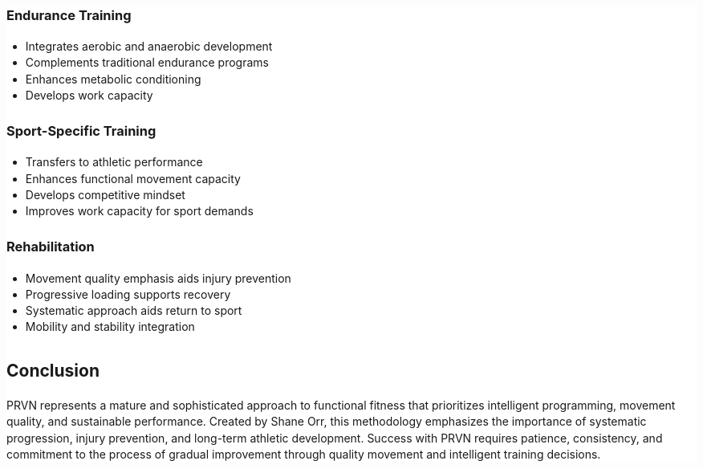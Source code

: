 ### Endurance Training
- Integrates aerobic and anaerobic development
- Complements traditional endurance programs
- Enhances metabolic conditioning
- Develops work capacity

### Sport-Specific Training
- Transfers to athletic performance
- Enhances functional movement capacity
- Develops competitive mindset
- Improves work capacity for sport demands

### Rehabilitation
- Movement quality emphasis aids injury prevention
- Progressive loading supports recovery
- Systematic approach aids return to sport
- Mobility and stability integration

## Conclusion
PRVN represents a mature and sophisticated approach to functional fitness that prioritizes intelligent programming, movement quality, and sustainable performance. Created by Shane Orr, this methodology emphasizes the importance of systematic progression, injury prevention, and long-term athletic development. Success with PRVN requires patience, consistency, and commitment to the process of gradual improvement through quality movement and intelligent training decisions.